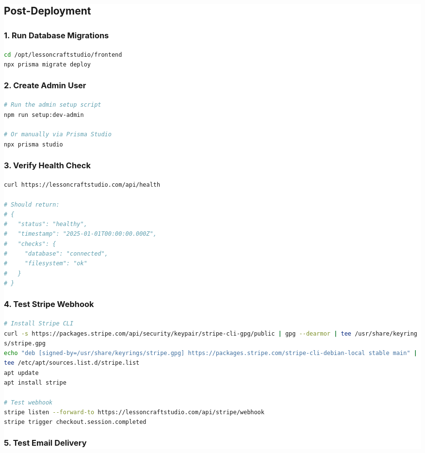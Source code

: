
## Post-Deployment

### 1. Run Database Migrations

```bash
cd /opt/lessoncraftstudio/frontend
npx prisma migrate deploy
```

### 2. Create Admin User

```bash
# Run the admin setup script
npm run setup:dev-admin

# Or manually via Prisma Studio
npx prisma studio
```

### 3. Verify Health Check

```bash
curl https://lessoncraftstudio.com/api/health

# Should return:
# {
#   "status": "healthy",
#   "timestamp": "2025-01-01T00:00:00.000Z",
#   "checks": {
#     "database": "connected",
#     "filesystem": "ok"
#   }
# }
```

### 4. Test Stripe Webhook

```bash
# Install Stripe CLI
curl -s https://packages.stripe.com/api/security/keypair/stripe-cli-gpg/public | gpg --dearmor | tee /usr/share/keyrings/stripe.gpg
echo "deb [signed-by=/usr/share/keyrings/stripe.gpg] https://packages.stripe.com/stripe-cli-debian-local stable main" | tee /etc/apt/sources.list.d/stripe.list
apt update
apt install stripe

# Test webhook
stripe listen --forward-to https://lessoncraftstudio.com/api/stripe/webhook
stripe trigger checkout.session.completed
```

### 5. Test Email Delivery

